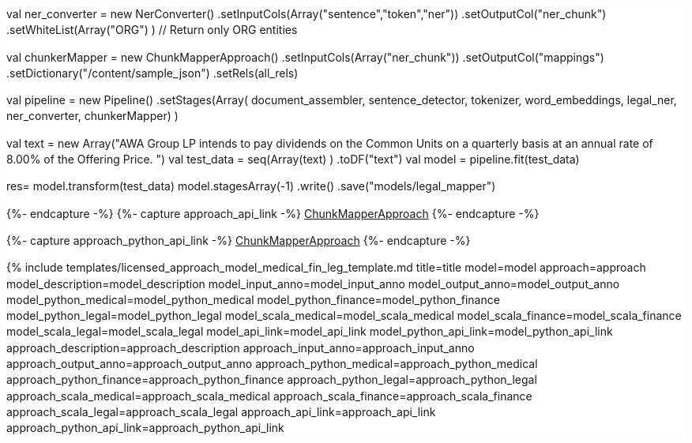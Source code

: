 val ner_converter = new NerConverter()
 .setInputCols(Array("sentence","token","ner")) 
 .setOutputCol("ner_chunk") 
 .setWhiteList(Array("ORG") ) // Return only ORG entities 

val chunkerMapper = new ChunkMapperApproach()
 .setInputCols(Array("ner_chunk")) 
 .setOutputCol("mappings") 
 .setDictionary("/content/sample_json") 
 .setRels(all_rels) 

val pipeline = new Pipeline()
 .setStages(Array( 
  document_assembler, 
  sentence_detector, 
  tokenizer, 
  word_embeddings, 
  legal_ner, 
  ner_converter, 
  chunkerMapper) ) 

val text = new Array("AWA Group LP intends to pay dividends on the Common Units on a quarterly basis at an annual rate of 8.00% of the Offering Price. ") 
val test_data = seq(Array(text) ) .toDF("text") 
val model = pipeline.fit(test_data) 

res= model.transform(test_data) 
model.stagesArray(-1) .write() .save("models/legal_mapper")

{%- endcapture -%}
{%- capture approach_api_link -%}
[ChunkMapperApproach](https://nlp.johnsnowlabs.com/licensed/api/com/johnsnowlabs/finance/chunk_classification/resolution/ChunkMapperApproach.html)
{%- endcapture -%}

{%- capture approach_python_api_link -%}
[ChunkMapperApproach](https://nlp.johnsnowlabs.com/licensed/api/python/reference/autosummary/sparknlp_jsl/annotator/chunker/chunkmapper/index.html#sparknlp_jsl.annotator.chunker.chunkmapper.ChunkMapperApproach)
{%- endcapture -%}

{% include templates/licensed_approach_model_medical_fin_leg_template.md
title=title
model=model
approach=approach
model_description=model_description
model_input_anno=model_input_anno
model_output_anno=model_output_anno
model_python_medical=model_python_medical
model_python_finance=model_python_finance
model_python_legal=model_python_legal
model_scala_medical=model_scala_medical
model_scala_finance=model_scala_finance
model_scala_legal=model_scala_legal
model_api_link=model_api_link
model_python_api_link=model_python_api_link
approach_description=approach_description
approach_input_anno=approach_input_anno
approach_output_anno=approach_output_anno
approach_python_medical=approach_python_medical
approach_python_finance=approach_python_finance
approach_python_legal=approach_python_legal
approach_scala_medical=approach_scala_medical
approach_scala_finance=approach_scala_finance
approach_scala_legal=approach_scala_legal
approach_api_link=approach_api_link
approach_python_api_link=approach_python_api_link
